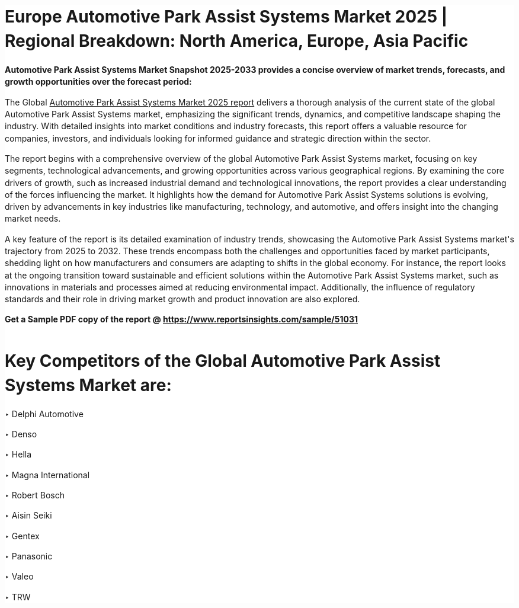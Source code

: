 # Europe Automotive Park Assist Systems Market 2025 | Regional Breakdown: North America, Europe, Asia Pacific

<strong>Automotive Park Assist Systems Market Snapshot 2025-2033 provides a concise overview of market trends, forecasts, and growth opportunities over the forecast period:</strong>

The Global <a href=https://www.reportsinsights.com/sample/51031>Automotive Park Assist Systems Market 2025 report</a> delivers a thorough analysis of the current state of the global Automotive Park Assist Systems market, emphasizing the significant trends, dynamics, and competitive landscape shaping the industry. With detailed insights into market conditions and industry forecasts, this report offers a valuable resource for companies, investors, and individuals looking for informed guidance and strategic direction within the sector.

The report begins with a comprehensive overview of the global Automotive Park Assist Systems market, focusing on key segments, technological advancements, and growing opportunities across various geographical regions. By examining the core drivers of growth, such as increased industrial demand and technological innovations, the report provides a clear understanding of the forces influencing the market. It highlights how the demand for Automotive Park Assist Systems solutions is evolving, driven by advancements in key industries like manufacturing, technology, and automotive, and offers insight into the changing market needs.

A key feature of the report is its detailed examination of industry trends, showcasing the Automotive Park Assist Systems market's trajectory from 2025 to 2032. These trends encompass both the challenges and opportunities faced by market participants, shedding light on how manufacturers and consumers are adapting to shifts in the global economy. For instance, the report looks at the ongoing transition toward sustainable and efficient solutions within the Automotive Park Assist Systems market, such as innovations in materials and processes aimed at reducing environmental impact. Additionally, the influence of regulatory standards and their role in driving market growth and product innovation are also explored.

<strong>Get a Sample PDF copy of the report @ <a href=https://www.reportsinsights.com/sample/51031>https://www.reportsinsights.com/sample/51031</a></strong>

# <strong>Key Competitors of the Global Automotive Park Assist Systems Market are:</strong>

‣ Delphi Automotive

‣ Denso

‣ Hella

‣ Magna International

‣ Robert Bosch

‣ Aisin Seiki

‣ Gentex

‣ Panasonic

‣ Valeo

‣ TRW
